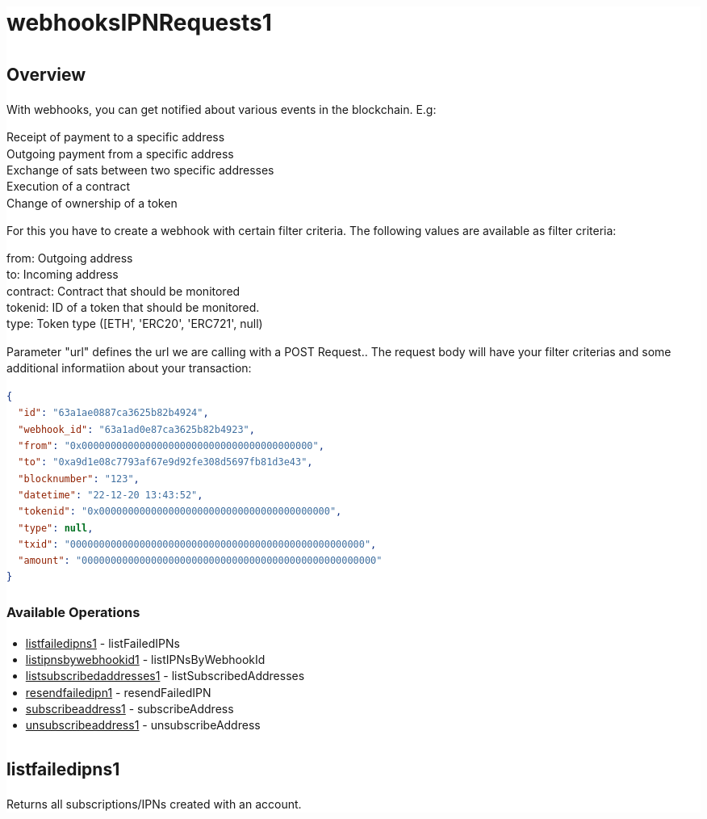 # webhooksIPNRequests1

## Overview

With webhooks, you can get notified about various events in the blockchain. E.g:

Receipt of payment to a specific address  
Outgoing payment from a specific address  
Exchange of sats between two specific addresses  
Execution of a contract  
Change of ownership of a token

For this you have to create a webhook with certain filter criteria. The following values are available as filter criteria:

from: Outgoing address  
to: Incoming address  
contract: Contract that should be monitored  
tokenid: ID of a token that should be monitored.  
type: Token type (\[ETH', 'ERC20', 'ERC721', null)

Parameter "url" defines the url we are calling with a POST Request.. The request body will have your filter criterias and some additional informatiion about your transaction:

``` json
{
  "id": "63a1ae0887ca3625b82b4924",
  "webhook_id": "63a1ad0e87ca3625b82b4923",
  "from": "0x0000000000000000000000000000000000000000",
  "to": "0xa9d1e08c7793af67e9d92fe308d5697fb81d3e43",
  "blocknumber": "123",
  "datetime": "22-12-20 13:43:52",
  "tokenid": "0x0000000000000000000000000000000000000000",
  "type": null,
  "txid": "000000000000000000000000000000000000000000000000000",
  "amount": "000000000000000000000000000000000000000000000000000"
}

```

### Available Operations

* [listfailedipns1](#listfailedipns1) - listFailedIPNs
* [listipnsbywebhookid1](#listipnsbywebhookid1) - listIPNsByWebhookId
* [listsubscribedaddresses1](#listsubscribedaddresses1) - listSubscribedAddresses
* [resendfailedipn1](#resendfailedipn1) - resendFailedIPN
* [subscribeaddress1](#subscribeaddress1) - subscribeAddress
* [unsubscribeaddress1](#unsubscribeaddress1) - unsubscribeAddress

## listfailedipns1

Returns all subscriptions/IPNs created with an account.
